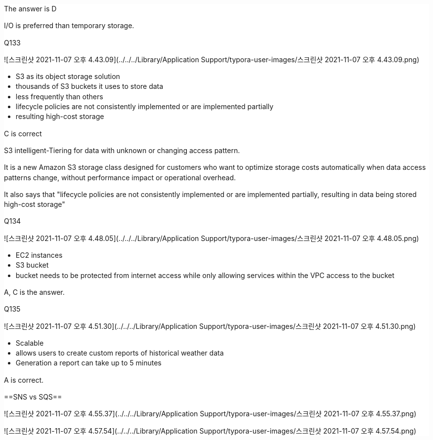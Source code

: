 The answer is D

I/O is preferred than temporary storage.



Q133

![스크린샷 2021-11-07 오후 4.43.09](../../../Library/Application Support/typora-user-images/스크린샷 2021-11-07 오후 4.43.09.png)

- S3 as its object storage solution
- thousands of S3 buckets it uses to store data
- less frequently than others
- lifecycle policies are not consistently implemented or are implemented partially
- resulting high-cost storage



C is correct

S3 intelligent-Tiering for data with unknown or changing access pattern.

It is a new Amazon S3 storage class designed for customers who want to optimize storage costs automatically when data access patterns change, without performance impact or operational overhead.

It also says that "lifecycle policies are not consistently implemented or are implemented partially, resulting in data being stored high-cost storage"



Q134

![스크린샷 2021-11-07 오후 4.48.05](../../../Library/Application Support/typora-user-images/스크린샷 2021-11-07 오후 4.48.05.png)

- EC2 instances
- S3 bucket
- bucket needs to be protected from internet access while only allowing services within the VPC access to the bucket



A, C is the answer.



Q135

![스크린샷 2021-11-07 오후 4.51.30](../../../Library/Application Support/typora-user-images/스크린샷 2021-11-07 오후 4.51.30.png)

- Scalable
- allows users to create custom reports of historical weather data
- Generation a report can take up to 5 minutes

A is correct.



==SNS vs SQS==

![스크린샷 2021-11-07 오후 4.55.37](../../../Library/Application Support/typora-user-images/스크린샷 2021-11-07 오후 4.55.37.png)

![스크린샷 2021-11-07 오후 4.57.54](../../../Library/Application Support/typora-user-images/스크린샷 2021-11-07 오후 4.57.54.png)
